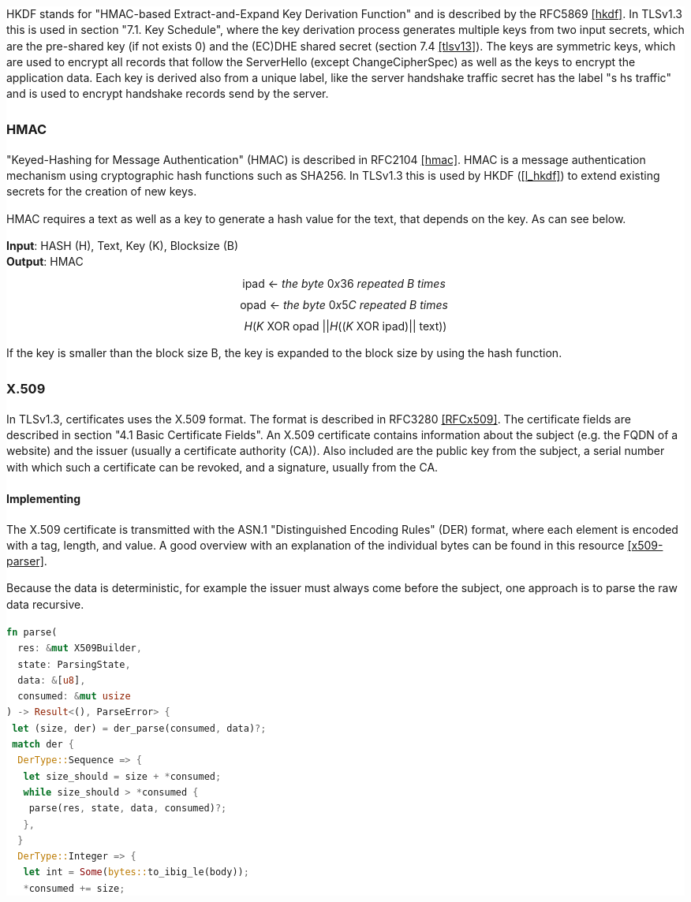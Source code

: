 HKDF stands for "HMAC-based Extract-and-Expand Key Derivation Function" and is described by the
RFC5869 [\[hkdf\]](#hkdf). In TLSv1.3 this is used in section "7.1. Key Schedule", where the key
derivation process generates multiple keys from two input secrets, which are the pre-shared key (if
not exists 0) and the (EC)DHE shared secret (section 7.4 [\[tlsv13\]](#tlsv13)). The keys are
symmetric keys, which are used to encrypt all records that follow the ServerHello (except
ChangeCipherSpec) as well as the keys to encrypt the application data.  Each key is derived also
from a unique label, like the server handshake traffic secret has the label "s hs traffic" and is
used to encrypt handshake records send by the server.

### HMAC

"Keyed-Hashing for Message Authentication" (HMAC) is described in RFC2104 [\[hmac\]](#hmac). HMAC is
a message authentication mechanism using cryptographic hash functions such as SHA256. In TLSv1.3
this is used by HKDF ([\[l_hkdf\]](#l_hkdf)) to extend existing secrets for the creation of new
keys.

HMAC requires a text as well as a key to generate a hash value for the text, that depends on the
key. As can see below.

**Input**: HASH (H), Text, Key (K), Blocksize (B)\
**Output**: HMAC
$$\text{ ipad } \leftarrow \ the\ byte\ 0x36\ repeated\ B\ times\ $$
$$\text{ opad } \leftarrow \ the\ byte\ 0x5C\ repeated\ B\ times\ $$
$$H\left( K\text{ XOR }\text{ opad }||H\left( \left( K\text{ XOR }\text{ ipad} \right)||\text{ text} \right) \right)$$

If the key is smaller than the block size B, the key is expanded to the
block size by using the hash function.

### X.509

In TLSv1.3, certificates uses the X.509 format. The format is described in RFC3280
[\[RFCx509\]](#RFCx509). The certificate fields are described in section "4.1 Basic Certificate
Fields". An X.509 certificate contains information about the subject (e.g. the FQDN of a website)
and the issuer (usually a certificate authority (CA)). Also included are the public key from the
subject, a serial number with which such a certificate can be revoked, and a signature, usually from
the CA.

#### Implementing

The X.509 certificate is transmitted with the ASN.1 "Distinguished Encoding Rules" (DER) format,
where each element is encoded with a tag, length, and value. A good overview with an explanation of
the individual bytes can be found in this resource [\[x509-parser\]](#x509-parser).

Because the data is deterministic, for example the issuer must always come before the subject, one
approach is to parse the raw data recursive.

```rs
fn parse( 
  res: &mut X509Builder, 
  state: ParsingState,
  data: &[u8], 
  consumed: &mut usize
) -> Result<(), ParseError> {
 let (size, der) = der_parse(consumed, data)?;
 match der {
  DerType::Sequence => {
   let size_should = size + *consumed;
   while size_should > *consumed {
    parse(res, state, data, consumed)?;
   },
  }
  DerType::Integer => {
   let int = Some(bytes::to_ibig_le(body));
   *consumed += size;
```